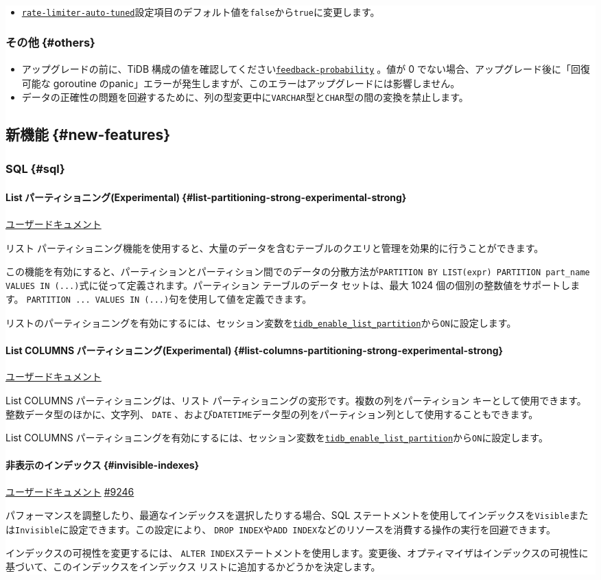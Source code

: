 -   [<a href="/tikv-configuration-file.md#rate-limiter-auto-tuned-new-in-v50">`rate-limiter-auto-tuned`</a>](/tikv-configuration-file.md#rate-limiter-auto-tuned-new-in-v50)設定項目のデフォルト値を`false`から`true`に変更します。

### その他 {#others}

-   アップグレードの前に、TiDB 構成の値を確認してください[<a href="https://docs.pingcap.com/tidb/v5.0/tidb-configuration-file#feedback-probability">`feedback-probability`</a>](https://docs.pingcap.com/tidb/v5.0/tidb-configuration-file#feedback-probability) 。値が 0 でない場合、アップグレード後に「回復可能な goroutine のpanic」エラーが発生しますが、このエラーはアップグレードには影響しません。
-   データの正確性の問題を回避するために、列の型変更中に`VARCHAR`型と`CHAR`型の間の変換を禁止します。

## 新機能 {#new-features}

### SQL {#sql}

#### List パーティショニング(<strong>Experimental</strong>) {#list-partitioning-strong-experimental-strong}

[<a href="/partitioned-table.md#list-partitioning">ユーザードキュメント</a>](/partitioned-table.md#list-partitioning)

リスト パーティショニング機能を使用すると、大量のデータを含むテーブルのクエリと管理を効果的に行うことができます。

この機能を有効にすると、パーティションとパーティション間でのデータの分散方法が`PARTITION BY LIST(expr) PARTITION part_name VALUES IN (...)`式に従って定義されます。パーティション テーブルのデータ セットは、最大 1024 個の個別の整数値をサポートします。 `PARTITION ... VALUES IN (...)`句を使用して値を定義できます。

リストのパーティショニングを有効にするには、セッション変数を[<a href="/system-variables.md#tidb_enable_list_partition-new-in-v50">`tidb_enable_list_partition`</a>](/system-variables.md#tidb_enable_list_partition-new-in-v50)から`ON`に設定します。

#### List COLUMNS パーティショニング(<strong>Experimental</strong>) {#list-columns-partitioning-strong-experimental-strong}

[<a href="/partitioned-table.md#list-columns-partitioning">ユーザードキュメント</a>](/partitioned-table.md#list-columns-partitioning)

List COLUMNS パーティショニングは、リスト パーティショニングの変形です。複数の列をパーティション キーとして使用できます。整数データ型のほかに、文字列、 `DATE` 、および`DATETIME`データ型の列をパーティション列として使用することもできます。

List COLUMNS パーティショニングを有効にするには、セッション変数を[<a href="/system-variables.md#tidb_enable_list_partition-new-in-v50">`tidb_enable_list_partition`</a>](/system-variables.md#tidb_enable_list_partition-new-in-v50)から`ON`に設定します。

#### 非表示のインデックス {#invisible-indexes}

[<a href="/sql-statements/sql-statement-alter-index.md">ユーザードキュメント</a>](/sql-statements/sql-statement-alter-index.md) [<a href="https://github.com/pingcap/tidb/issues/9246">#9246</a>](https://github.com/pingcap/tidb/issues/9246)

パフォーマンスを調整したり、最適なインデックスを選択したりする場合、SQL ステートメントを使用してインデックスを`Visible`または`Invisible`に設定できます。この設定により、 `DROP INDEX`や`ADD INDEX`などのリソースを消費する操作の実行を回避できます。

インデックスの可視性を変更するには、 `ALTER INDEX`ステートメントを使用します。変更後、オプティマイザはインデックスの可視性に基づいて、このインデックスをインデックス リストに追加するかどうかを決定します。
